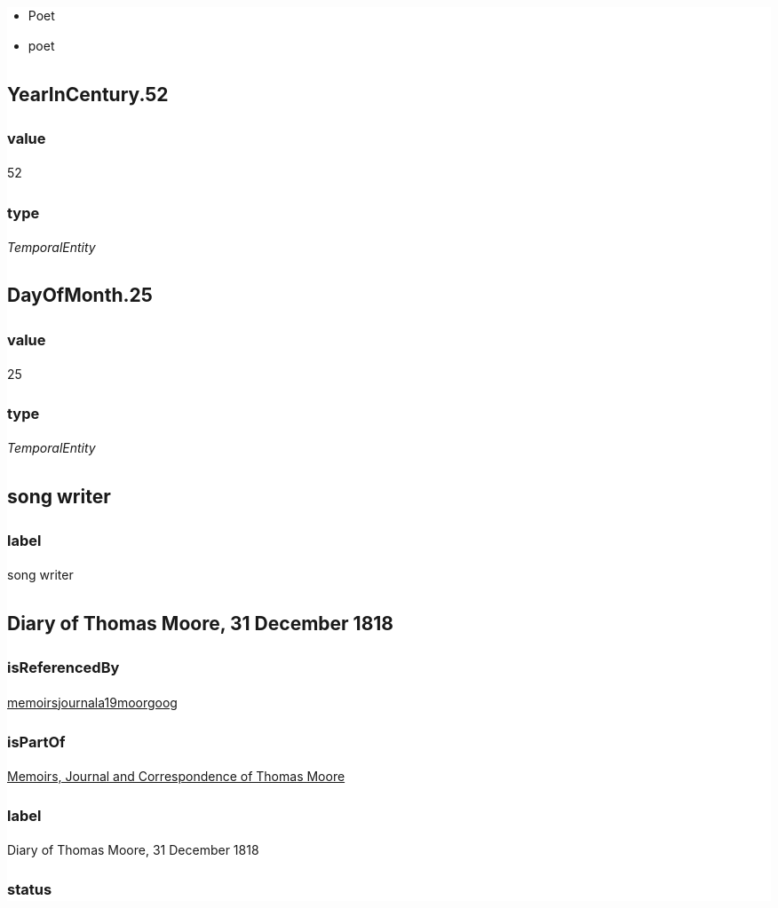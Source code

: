  - Poet

 - poet

## YearInCentury.52

### value


52

### type


*TemporalEntity*

## DayOfMonth.25

### value


25

### type


*TemporalEntity*

## song writer

### label


song writer

## Diary of Thomas Moore, 31 December 1818

### isReferencedBy


[memoirsjournala19moorgoog](#memoirsjournala19moorgoog)

### isPartOf


[Memoirs, Journal and Correspondence of Thomas Moore](#Memoirs-Journal-and-Correspondence-of-Thomas-Moore)

### label


Diary of Thomas Moore, 31 December 1818

### status

